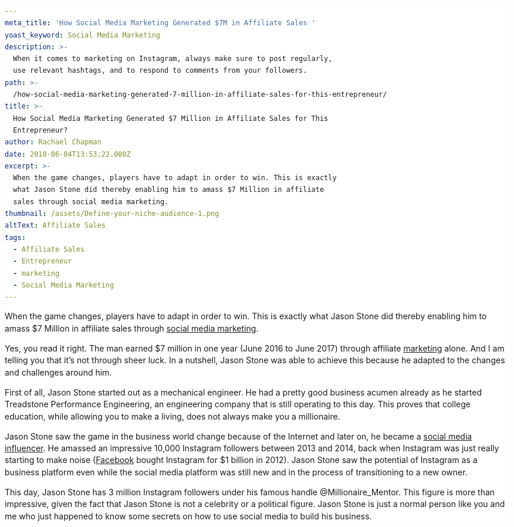 ```yaml
---
meta_title: 'How Social Media Marketing Generated $7M in Affiliate Sales '
yoast_keyword: Social Media Marketing
description: >-
  When it comes to marketing on Instagram, always make sure to post regularly,
  use relevant hashtags, and to respond to comments from your followers.
path: >-
  /how-social-media-marketing-generated-7-million-in-affiliate-sales-for-this-entrepreneur/
title: >-
  How Social Media Marketing Generated $7 Million in Affiliate Sales for This
  Entrepreneur?
author: Rachael Chapman
date: 2018-06-04T13:53:22.000Z
excerpt: >-
  When the game changes, players have to adapt in order to win. This is exactly
  what Jason Stone did thereby enabling him to amass $7 Million in affiliate
  sales through social media marketing.
thumbnail: /assets/Define-your-niche-audience-1.png
altText: Affiliate Sales
tags:
  - Affiliate Sales
  - Entrepreneur
  - marketing
  - Social Media Marketing
---
```

<span style="font-weight: 400;">When the game changes, players have to adapt in order to win. This is exactly what Jason Stone did thereby enabling him to amass $7 Million in affiliate sales through <a href="/blog/how-to-skyrocket-social-media-marketing-efforts-with-proxies/" target="_blank" rel="noopener noreferrer">social media marketing</a>.</span>

<span style="font-weight: 400;">Yes, you read it right. The man earned $7 million in one year (June 2016 to June 2017) through affiliate <a href="/blog/the-ultimate-guide-to-instagram-influencer-marketing/" target="_blank" rel="noopener noreferrer">marketing</a> alone. And I am telling you that it’s not through sheer luck. In a nutshell, Jason Stone was able to achieve this because he adapted to the changes and challenges around him.</span>

<span style="font-weight: 400;">First of all, Jason Stone started out as a mechanical engineer. He had a pretty good business acumen already as he started Treadstone Performance Engineering, an engineering company that is still operating to this day. This proves that college education, while allowing you to make a living, does not always make you a millionaire.</span>

<span style="font-weight: 400;">Jason Stone saw the game in the business world change because of the Internet and later on, he became a <a href="/blog/the-ultimate-guide-to-instagram-influencer-marketing/" target="_blank" rel="noopener noreferrer">social media influencer</a>. He amassed an impressive 10,000 Instagram followers between 2013 and 2014, back when Instagram was just really starting to make noise (<a href="https://goo.gl/jxzuuQ" target="_blank" rel="noopener noreferrer">Facebook</a> bought Instagram for $1 billion in 2012). Jason Stone saw the potential of Instagram as a business platform even while the social media platform was still new and in the process of transitioning to a new owner.</span>

<span style="font-weight: 400;">This day, Jason Stone has 3 million Instagram followers under his famous handle @Millionaire_Mentor. This figure is more than impressive, given the fact that Jason Stone is not a celebrity or a political figure. Jason Stone is just a normal person like you and me who just happened to know some secrets on how to use social media to build his business.</span>
